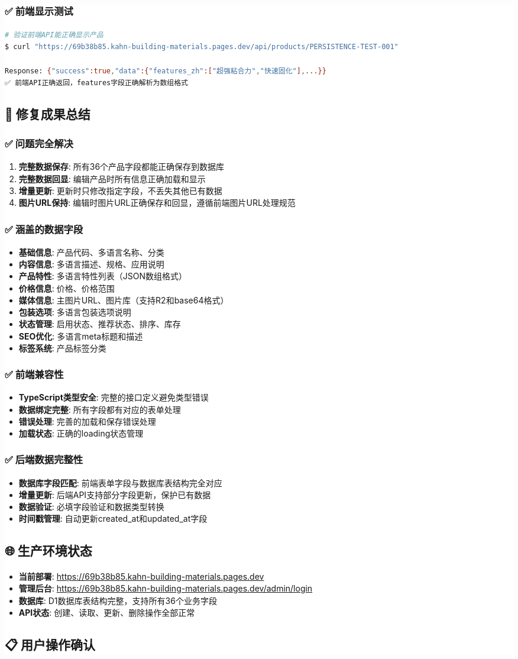 ### ✅ 前端显示测试
```bash
# 验证前端API能正确显示产品
$ curl "https://69b38b85.kahn-building-materials.pages.dev/api/products/PERSISTENCE-TEST-001"

Response: {"success":true,"data":{"features_zh":["超强粘合力","快速固化"],...}}
✅ 前端API正确返回，features字段正确解析为数组格式
```

## 🎯 修复成果总结

### ✅ 问题完全解决
1. **完整数据保存**: 所有36个产品字段都能正确保存到数据库
2. **完整数据回显**: 编辑产品时所有信息正确加载和显示
3. **增量更新**: 更新时只修改指定字段，不丢失其他已有数据
4. **图片URL保持**: 编辑时图片URL正确保存和回显，遵循前端图片URL处理规范

### ✅ 涵盖的数据字段
- **基础信息**: 产品代码、多语言名称、分类
- **内容信息**: 多语言描述、规格、应用说明
- **产品特性**: 多语言特性列表（JSON数组格式）
- **价格信息**: 价格、价格范围
- **媒体信息**: 主图片URL、图片库（支持R2和base64格式）
- **包装选项**: 多语言包装选项说明
- **状态管理**: 启用状态、推荐状态、排序、库存
- **SEO优化**: 多语言meta标题和描述
- **标签系统**: 产品标签分类

### ✅ 前端兼容性
- **TypeScript类型安全**: 完整的接口定义避免类型错误
- **数据绑定完整**: 所有字段都有对应的表单处理
- **错误处理**: 完善的加载和保存错误处理
- **加载状态**: 正确的loading状态管理

### ✅ 后端数据完整性
- **数据库字段匹配**: 前端表单字段与数据库表结构完全对应
- **增量更新**: 后端API支持部分字段更新，保护已有数据
- **数据验证**: 必填字段验证和数据类型转换
- **时间戳管理**: 自动更新created_at和updated_at字段

## 🌐 生产环境状态

- **当前部署**: https://69b38b85.kahn-building-materials.pages.dev
- **管理后台**: https://69b38b85.kahn-building-materials.pages.dev/admin/login
- **数据库**: D1数据库表结构完整，支持所有36个业务字段
- **API状态**: 创建、读取、更新、删除操作全部正常

## 📋 用户操作确认

